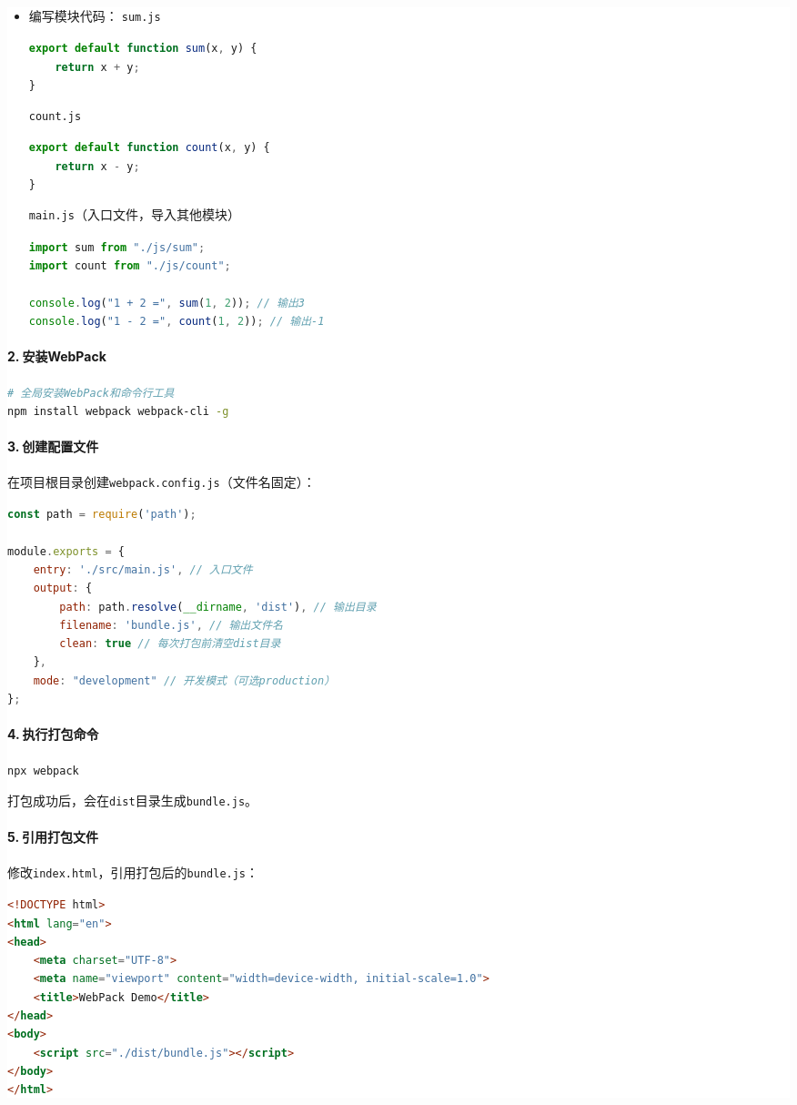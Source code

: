 - 编写模块代码：
  `sum.js`
  ```js
  export default function sum(x, y) {
      return x + y;
  }
  ```

  `count.js`
  ```js
  export default function count(x, y) {
      return x - y;
  }
  ```

  `main.js`（入口文件，导入其他模块）
  ```js
  import sum from "./js/sum";
  import count from "./js/count";
  
  console.log("1 + 2 =", sum(1, 2)); // 输出3
  console.log("1 - 2 =", count(1, 2)); // 输出-1
  ```

#### 2. 安装WebPack
```bash
# 全局安装WebPack和命令行工具
npm install webpack webpack-cli -g
```

#### 3. 创建配置文件
在项目根目录创建`webpack.config.js`（文件名固定）：
```js
const path = require('path');

module.exports = {
    entry: './src/main.js', // 入口文件
    output: {
        path: path.resolve(__dirname, 'dist'), // 输出目录
        filename: 'bundle.js', // 输出文件名
        clean: true // 每次打包前清空dist目录
    },
    mode: "development" // 开发模式（可选production）
};
```

#### 4. 执行打包命令
```bash
npx webpack
```
打包成功后，会在`dist`目录生成`bundle.js`。

#### 5. 引用打包文件
修改`index.html`，引用打包后的`bundle.js`：
```html
<!DOCTYPE html>
<html lang="en">
<head>
    <meta charset="UTF-8">
    <meta name="viewport" content="width=device-width, initial-scale=1.0">
    <title>WebPack Demo</title>
</head>
<body>
    <script src="./dist/bundle.js"></script>
</body>
</html>
```